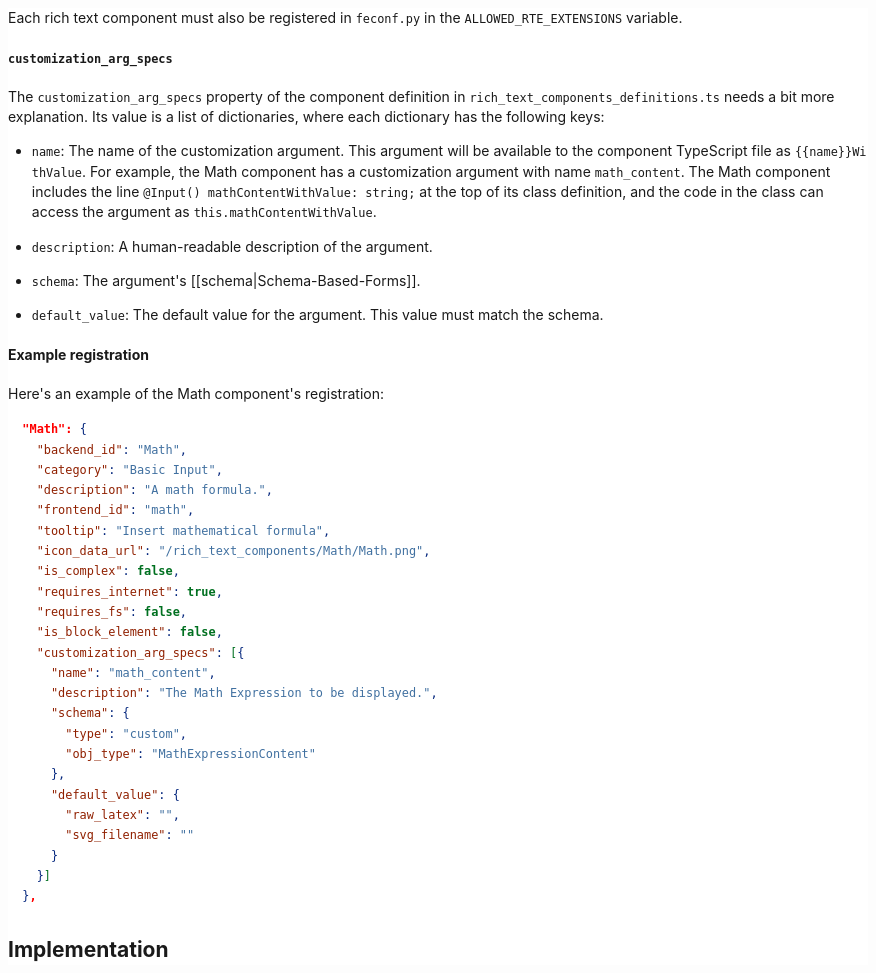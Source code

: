 Each rich text component must also be registered in `feconf.py` in the `ALLOWED_RTE_EXTENSIONS` variable.

#### `customization_arg_specs`

The `customization_arg_specs` property of the component definition in `rich_text_components_definitions.ts` needs a bit more explanation. Its value is a list of dictionaries, where each dictionary has the following keys:

* `name`: The name of the customization argument. This argument will be available to the component TypeScript file as `{{name}}WithValue`. For example, the Math component has a customization argument with name `math_content`. The Math component includes the line `@Input() mathContentWithValue: string;` at the top of its class definition, and the code in the class can access the argument as `this.mathContentWithValue`.

* `description`: A human-readable description of the argument.

* `schema`: The argument's [[schema|Schema-Based-Forms]].

* `default_value`: The default value for the argument. This value must match the schema.

#### Example registration

Here's an example of the Math component's registration:

```json
  "Math": {
    "backend_id": "Math",
    "category": "Basic Input",
    "description": "A math formula.",
    "frontend_id": "math",
    "tooltip": "Insert mathematical formula",
    "icon_data_url": "/rich_text_components/Math/Math.png",
    "is_complex": false,
    "requires_internet": true,
    "requires_fs": false,
    "is_block_element": false,
    "customization_arg_specs": [{
      "name": "math_content",
      "description": "The Math Expression to be displayed.",
      "schema": {
        "type": "custom",
        "obj_type": "MathExpressionContent"
      },
      "default_value": {
        "raw_latex": "",
        "svg_filename": ""
      }
    }]
  },
```

## Implementation
